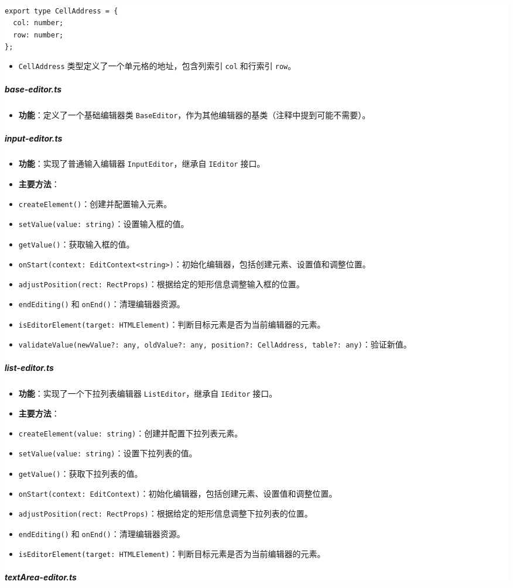 ```xml
export type CellAddress = {
  col: number;
  row: number;
};    

```
*  `CellAddress` 类型定义了一个单元格的地址，包含列索引 `col` 和行索引 `row`。    



##### base-editor.ts

*  **功能**：定义了一个基础编辑器类 `BaseEditor`，作为其他编辑器的基类（注释中提到可能不需要）。    



##### input-editor.ts

*  **功能**：实现了普通输入编辑器 `InputEditor`，继承自 `IEditor` 接口。    

*  **主要方法**：    

*  `createElement()`：创建并配置输入元素。    

*  `setValue(value: string)`：设置输入框的值。    

*  `getValue()`：获取输入框的值。    

*  `onStart(context: EditContext<string>)`：初始化编辑器，包括创建元素、设置值和调整位置。    

*  `adjustPosition(rect: RectProps)`：根据给定的矩形信息调整输入框的位置。    

*  `endEditing()` 和 `onEnd()`：清理编辑器资源。    

*  `isEditorElement(target: HTMLElement)`：判断目标元素是否为当前编辑器的元素。    

*  `validateValue(newValue?: any, oldValue?: any, position?: CellAddress, table?: any)`：验证新值。    



##### list-editor.ts

*  **功能**：实现了一个下拉列表编辑器 `ListEditor`，继承自 `IEditor` 接口。    

*  **主要方法**：    

*  `createElement(value: string)`：创建并配置下拉列表元素。    

*  `setValue(value: string)`：设置下拉列表的值。    

*  `getValue()`：获取下拉列表的值。    

*  `onStart(context: EditContext)`：初始化编辑器，包括创建元素、设置值和调整位置。    

*  `adjustPosition(rect: RectProps)`：根据给定的矩形信息调整下拉列表的位置。    

*  `endEditing()` 和 `onEnd()`：清理编辑器资源。    

*  `isEditorElement(target: HTMLElement)`：判断目标元素是否为当前编辑器的元素。    



##### textArea-editor.ts
